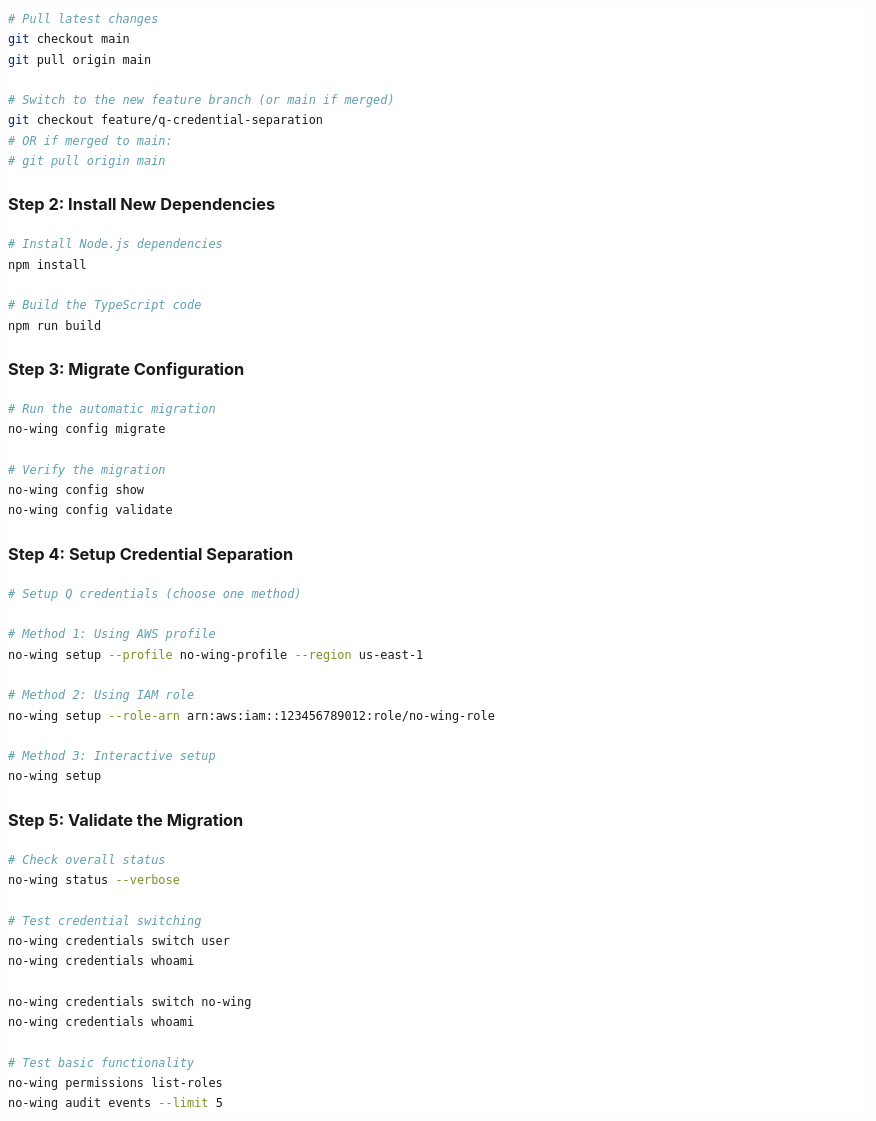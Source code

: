 ```bash
# Pull latest changes
git checkout main
git pull origin main

# Switch to the new feature branch (or main if merged)
git checkout feature/q-credential-separation
# OR if merged to main:
# git pull origin main
```

### Step 2: Install New Dependencies

```bash
# Install Node.js dependencies
npm install

# Build the TypeScript code
npm run build
```

### Step 3: Migrate Configuration

```bash
# Run the automatic migration
no-wing config migrate

# Verify the migration
no-wing config show
no-wing config validate
```

### Step 4: Setup Credential Separation

```bash
# Setup Q credentials (choose one method)

# Method 1: Using AWS profile
no-wing setup --profile no-wing-profile --region us-east-1

# Method 2: Using IAM role
no-wing setup --role-arn arn:aws:iam::123456789012:role/no-wing-role

# Method 3: Interactive setup
no-wing setup
```

### Step 5: Validate the Migration

```bash
# Check overall status
no-wing status --verbose

# Test credential switching
no-wing credentials switch user
no-wing credentials whoami

no-wing credentials switch no-wing
no-wing credentials whoami

# Test basic functionality
no-wing permissions list-roles
no-wing audit events --limit 5
```
